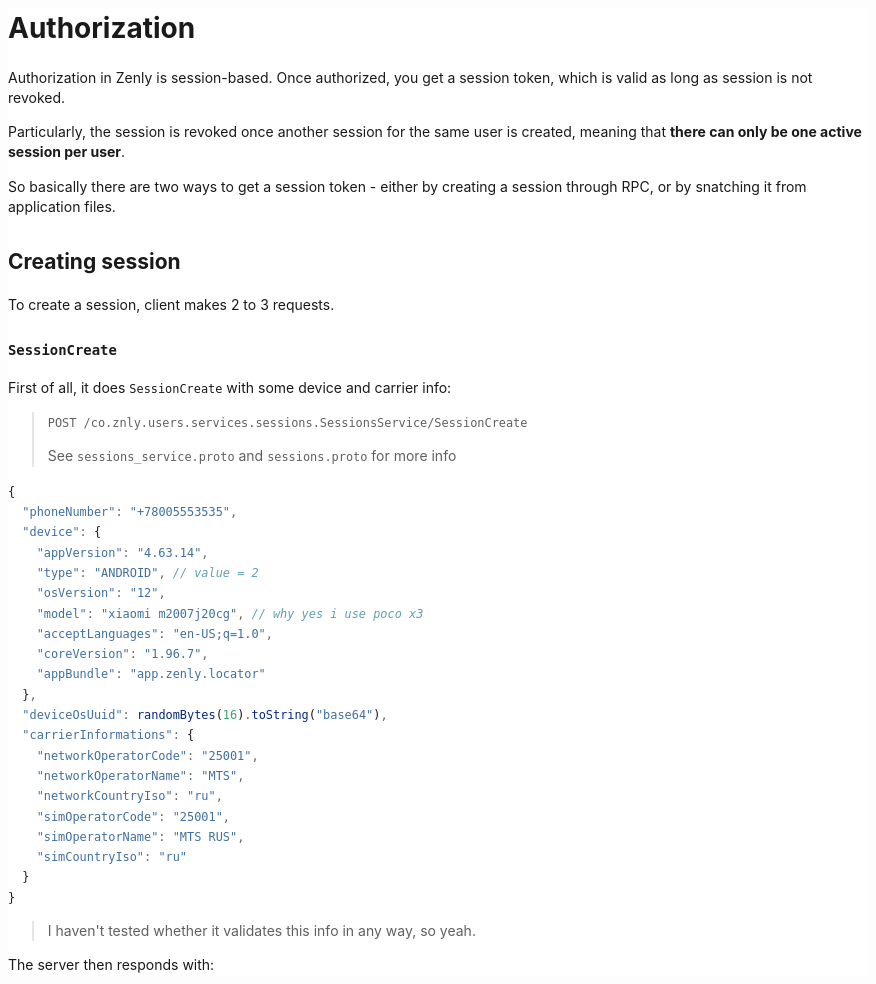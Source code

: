 # Authorization

Authorization in Zenly is session-based. Once authorized, you 
get a session token, which is valid as long as session is not revoked.

Particularly, the session is revoked once another session 
for the same user is created, meaning that 
**there can only be one active session per user**.

So basically there are two ways to get a session token - either by creating 
a session through RPC, or by snatching it from application files. 

## Creating session

To create a session, client makes 2 to 3 requests.

### `SessionCreate`

First of all, it does `SessionCreate` with some device 
and carrier info:

> `POST /co.znly.users.services.sessions.SessionsService/SessionCreate`
> 
> See `sessions_service.proto` and `sessions.proto` for more info

```js
{
  "phoneNumber": "+78005553535",
  "device": {
    "appVersion": "4.63.14",
    "type": "ANDROID", // value = 2
    "osVersion": "12",
    "model": "xiaomi m2007j20cg", // why yes i use poco x3
    "acceptLanguages": "en-US;q=1.0",
    "coreVersion": "1.96.7",
    "appBundle": "app.zenly.locator"
  },
  "deviceOsUuid": randomBytes(16).toString("base64"),
  "carrierInformations": {
    "networkOperatorCode": "25001",
    "networkOperatorName": "MTS",
    "networkCountryIso": "ru",
    "simOperatorCode": "25001",
    "simOperatorName": "MTS RUS",
    "simCountryIso": "ru"
  }
}
```

> I haven't tested whether it validates this info in any way, so yeah.

The server then responds with:
